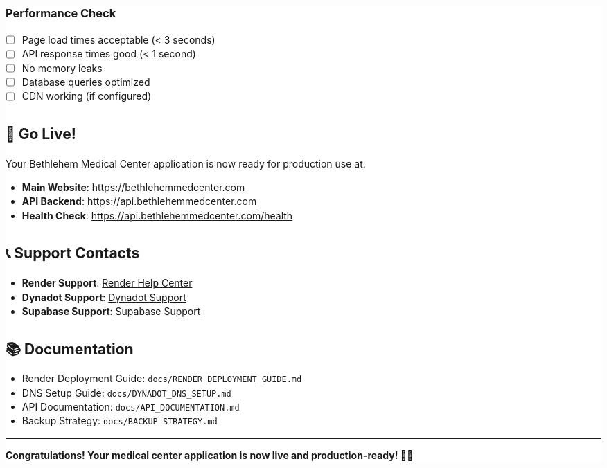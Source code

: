 ### Performance Check
- [ ] Page load times acceptable (< 3 seconds)
- [ ] API response times good (< 1 second)
- [ ] No memory leaks
- [ ] Database queries optimized
- [ ] CDN working (if configured)

## 🎉 Go Live!

Your Bethlehem Medical Center application is now ready for production use at:
- **Main Website**: https://bethlehemmedcenter.com
- **API Backend**: https://api.bethlehemmedcenter.com
- **Health Check**: https://api.bethlehemmedcenter.com/health

## 📞 Support Contacts

- **Render Support**: [Render Help Center](https://render.com/docs)
- **Dynadot Support**: [Dynadot Support](https://www.dynadot.com/support)
- **Supabase Support**: [Supabase Support](https://supabase.com/docs/guides/support)

## 📚 Documentation

- Render Deployment Guide: `docs/RENDER_DEPLOYMENT_GUIDE.md`
- DNS Setup Guide: `docs/DYNADOT_DNS_SETUP.md`
- API Documentation: `docs/API_DOCUMENTATION.md`
- Backup Strategy: `docs/BACKUP_STRATEGY.md`

---

**Congratulations! Your medical center application is now live and production-ready! 🏥✨**

